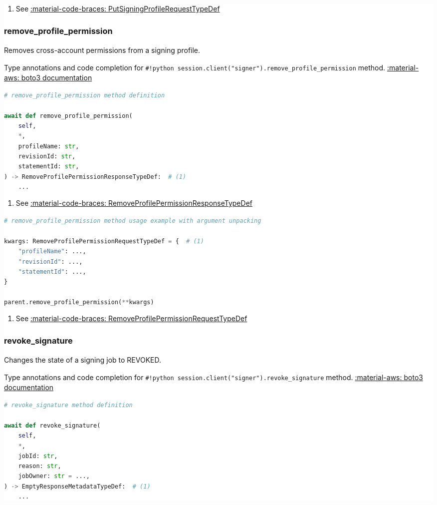 1. See [:material-code-braces: PutSigningProfileRequestTypeDef](./type_defs.md#putsigningprofilerequesttypedef)

### remove\_profile\_permission

Removes cross-account permissions from a signing profile.

Type annotations and code completion for `#!python session.client("signer").remove_profile_permission` method.
[:material-aws: boto3 documentation](https://boto3.amazonaws.com/v1/documentation/api/latest/reference/services/signer.html#Signer.Client)

```python
# remove_profile_permission method definition

await def remove_profile_permission(
    self,
    *,
    profileName: str,
    revisionId: str,
    statementId: str,
) -> RemoveProfilePermissionResponseTypeDef:  # (1)
    ...
```

1. See [:material-code-braces: RemoveProfilePermissionResponseTypeDef](./type_defs.md#removeprofilepermissionresponsetypedef)


```python
# remove_profile_permission method usage example with argument unpacking

kwargs: RemoveProfilePermissionRequestTypeDef = {  # (1)
    "profileName": ...,
    "revisionId": ...,
    "statementId": ...,
}

parent.remove_profile_permission(**kwargs)
```

1. See [:material-code-braces: RemoveProfilePermissionRequestTypeDef](./type_defs.md#removeprofilepermissionrequesttypedef)

### revoke\_signature

Changes the state of a signing job to REVOKED.

Type annotations and code completion for `#!python session.client("signer").revoke_signature` method.
[:material-aws: boto3 documentation](https://boto3.amazonaws.com/v1/documentation/api/latest/reference/services/signer.html#Signer.Client)

```python
# revoke_signature method definition

await def revoke_signature(
    self,
    *,
    jobId: str,
    reason: str,
    jobOwner: str = ...,
) -> EmptyResponseMetadataTypeDef:  # (1)
    ...
```
